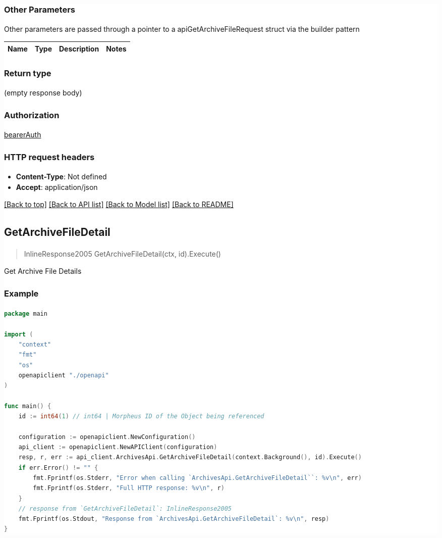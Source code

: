 ### Other Parameters

Other parameters are passed through a pointer to a apiGetArchiveFileRequest struct via the builder pattern


Name | Type | Description  | Notes
------------- | ------------- | ------------- | -------------



### Return type

 (empty response body)

### Authorization

[bearerAuth](../README.md#bearerAuth)

### HTTP request headers

- **Content-Type**: Not defined
- **Accept**: application/json

[[Back to top]](#) [[Back to API list]](../README.md#documentation-for-api-endpoints)
[[Back to Model list]](../README.md#documentation-for-models)
[[Back to README]](../README.md)


## GetArchiveFileDetail

> InlineResponse2005 GetArchiveFileDetail(ctx, id).Execute()

Get Archive File Details



### Example

```go
package main

import (
    "context"
    "fmt"
    "os"
    openapiclient "./openapi"
)

func main() {
    id := int64(1) // int64 | Morpheus ID of the Object being referenced

    configuration := openapiclient.NewConfiguration()
    api_client := openapiclient.NewAPIClient(configuration)
    resp, r, err := api_client.ArchivesApi.GetArchiveFileDetail(context.Background(), id).Execute()
    if err.Error() != "" {
        fmt.Fprintf(os.Stderr, "Error when calling `ArchivesApi.GetArchiveFileDetail``: %v\n", err)
        fmt.Fprintf(os.Stderr, "Full HTTP response: %v\n", r)
    }
    // response from `GetArchiveFileDetail`: InlineResponse2005
    fmt.Fprintf(os.Stdout, "Response from `ArchivesApi.GetArchiveFileDetail`: %v\n", resp)
}
```
